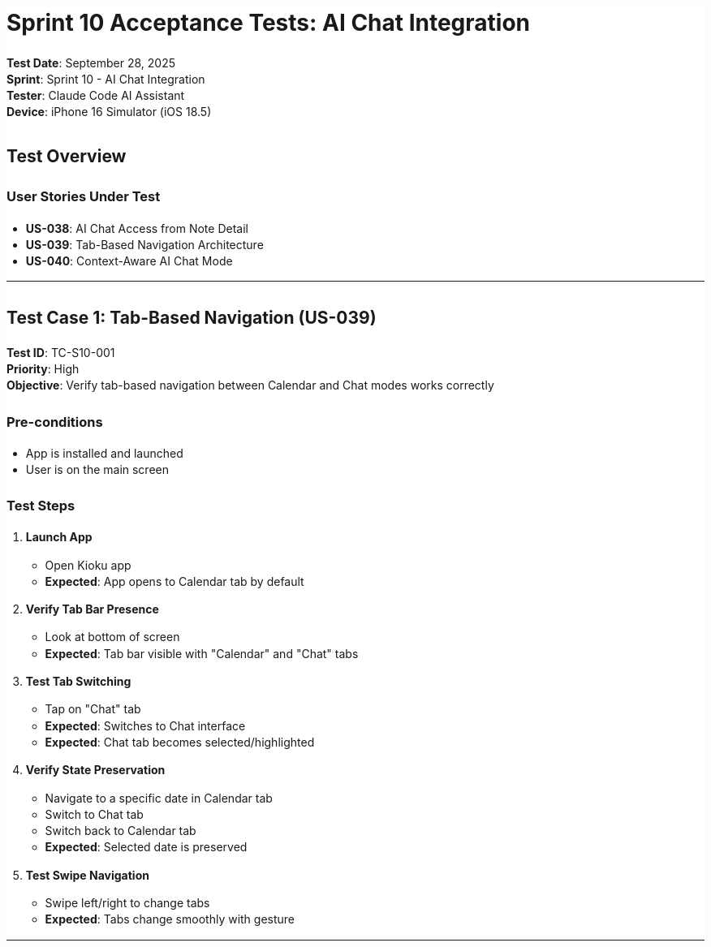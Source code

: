 # Sprint 10 Acceptance Tests: AI Chat Integration

**Test Date**: September 28, 2025  
**Sprint**: Sprint 10 - AI Chat Integration  
**Tester**: Claude Code AI Assistant  
**Device**: iPhone 16 Simulator (iOS 18.5)  

## Test Overview

### User Stories Under Test
- **US-038**: AI Chat Access from Note Detail  
- **US-039**: Tab-Based Navigation Architecture  
- **US-040**: Context-Aware AI Chat Mode  

---

## Test Case 1: Tab-Based Navigation (US-039)

**Test ID**: TC-S10-001  
**Priority**: High  
**Objective**: Verify tab-based navigation between Calendar and Chat modes works correctly

### Pre-conditions
- App is installed and launched
- User is on the main screen

### Test Steps
1. **Launch App**
   - Open Kioku app
   - **Expected**: App opens to Calendar tab by default

2. **Verify Tab Bar Presence**
   - Look at bottom of screen
   - **Expected**: Tab bar visible with "Calendar" and "Chat" tabs

3. **Test Tab Switching**
   - Tap on "Chat" tab
   - **Expected**: Switches to Chat interface
   - **Expected**: Chat tab becomes selected/highlighted

4. **Verify State Preservation**
   - Navigate to a specific date in Calendar tab
   - Switch to Chat tab
   - Switch back to Calendar tab
   - **Expected**: Selected date is preserved

5. **Test Swipe Navigation**
   - Swipe left/right to change tabs
   - **Expected**: Tabs change smoothly with gesture

---
